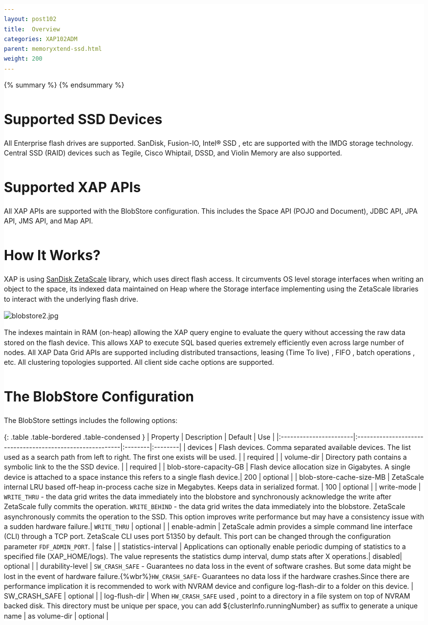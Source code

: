 ```yaml
---
layout: post102
title:  Overview
categories: XAP102ADM
parent: memoryxtend-ssd.html
weight: 200
---
```



{% summary %}  {% endsummary %}

# Supported SSD Devices

All Enterprise flash drives are supported. SanDisk, Fusion-IO, Intel® SSD , etc are supported with the IMDG storage technology. Central SSD (RAID) devices such as Tegile, Cisco Whiptail, DSSD, and Violin Memory are also supported.

# Supported XAP APIs

All XAP APIs are supported with the BlobStore configuration. This includes the Space API (POJO and Document), JDBC API, JPA API, JMS API, and Map API. 

# How It Works?

XAP is using [SanDisk ZetaScale](http://www.sandisk.com/enterprise/zetascale) library, which uses direct flash access. It circumvents OS level storage interfaces when writing an object to the space, its indexed data maintained on Heap where the Storage interface implementing using the ZetaScale libraries to interact with the underlying flash drive.

![blobstore2.jpg](/attachment_files/blobstore2.jpg)

The indexes maintain in RAM (on-heap) allowing the XAP query engine to evaluate the query without accessing the raw data stored on the flash device. This allows XAP to execute SQL based queries extremely efficiently even across large number of nodes. All XAP Data Grid APIs are supported including distributed transactions, leasing (Time To live) , FIFO , batch operations , etc. All clustering topologies supported. All client side cache options are supported.

# The BlobStore Configuration

The BlobStore settings includes the following options:

{: .table .table-bordered .table-condensed }
| Property               | Description                                               | Default | Use |
|:-----------------------|:----------------------------------------------------------|:--------|:--------|
| devices | Flash devices. Comma separated available devices. The list used as a search path from left to right. The first one exists will be used. |  | required |
| volume-dir | Directory path contains a symbolic link to the the SSD device. | | required |
| blob-store-capacity-GB | Flash device allocation size in Gigabytes. A single device is attached to a space instance this refers to a single flash device.| 200 | optional |
| <nobr>blob-store-cache-size-MB</nobr> | ZetaScale internal LRU based off-heap in-process cache size in Megabytes. Keeps data in serialized format. | 100 | optional |
| write-mode | `WRITE_THRU` - the data grid writes the data immediately into the blobstore and synchronously acknowledge the write after ZetaScale fully commits the operation. `WRITE_BEHIND` - the data grid writes the data immediately into the blobstore. ZetaScale asynchronously commits the operation to the SSD. This option improves write performance but may have a consistency issue with a sudden hardware failure.| `WRITE_THRU` | optional |
| enable-admin | ZetaScale admin provides a simple command line interface (CLI) through a TCP port. ZetaScale CLI uses port 51350 by default. This port can be changed through the configuration parameter `FDF_ADMIN_PORT`. | false |
| statistics-interval | Applications can optionally enable periodic dumping of statistics to a specified file (XAP_HOME/logs). The value represents the statistics dump interval, dump stats after X operations.| disabled| optional |
| durability-level | `SW_CRASH_SAFE` - Guarantees no data loss in the event of software crashes. But some data might be lost in the event of hardware failure.{%wbr%}`HW_CRASH_SAFE`- Guarantees no data loss if the hardware crashes.Since there are performance implication it is recommended to work with NVRAM device and configure log-flash-dir to a folder on this device. | SW_CRASH_SAFE | optional |
| log-flush-dir | When `HW_CRASH_SAFE` used , point to a directory in a file system on top of NVRAM backed disk. This directory must be unique per space, you can add ${clusterInfo.runningNumber} as suffix to generate a unique name | as volume-dir | optional |
